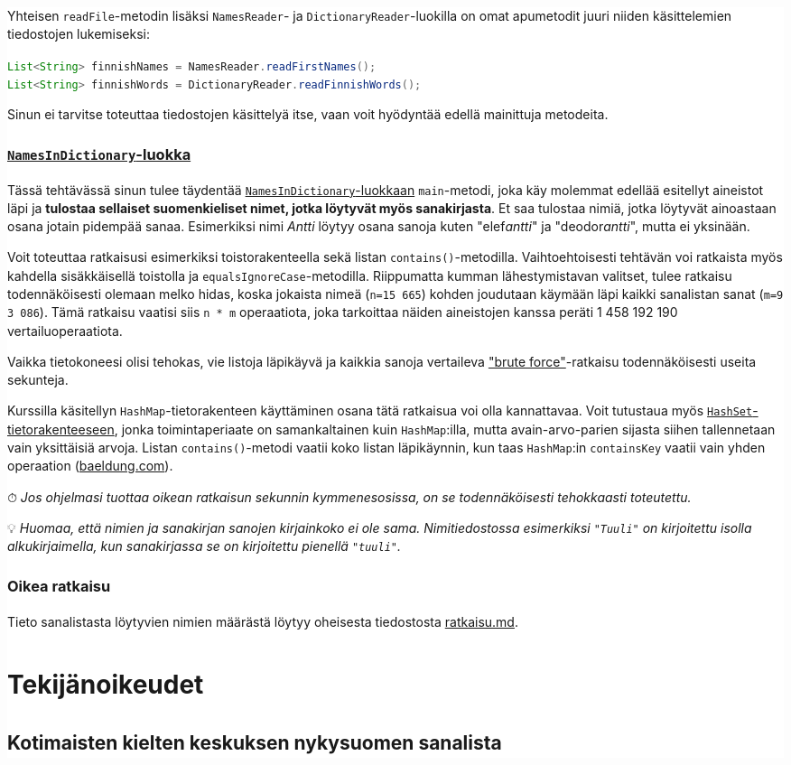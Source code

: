Yhteisen `readFile`-metodin lisäksi `NamesReader`- ja `DictionaryReader`-luokilla on omat apumetodit juuri niiden käsittelemien tiedostojen lukemiseksi:

```java
List<String> finnishNames = NamesReader.readFirstNames();
List<String> finnishWords = DictionaryReader.readFinnishWords();
```

Sinun ei tarvitse toteuttaa tiedostojen käsittelyä itse, vaan voit hyödyntää edellä mainittuja metodeita.


### [`NamesInDictionary`-luokka](./src/main/java/wordplay/NamesInDictionary.java)

Tässä tehtävässä sinun tulee täydentää [`NamesInDictionary`-luokkaan](./src/main/java/wordplay/NamesInDictionary.java) `main`-metodi, joka käy molemmat edellää esitellyt aineistot läpi ja **tulostaa sellaiset suomenkieliset nimet, jotka löytyvät myös sanakirjasta**. Et saa tulostaa nimiä, jotka löytyvät ainoastaan osana jotain pidempää sanaa. Esimerkiksi nimi *Antti* löytyy osana sanoja kuten "elef*antti*" ja "deodor*antti*", mutta ei yksinään.

Voit toteuttaa ratkaisusi esimerkiksi toistorakenteella sekä listan `contains()`-metodilla. Vaihtoehtoisesti tehtävän voi ratkaista myös kahdella sisäkkäisellä toistolla ja `equalsIgnoreCase`-metodilla. Riippumatta kumman lähestymistavan valitset, tulee ratkaisu todennäköisesti olemaan melko hidas, koska jokaista nimeä (`n=15 665`) kohden joudutaan käymään läpi kaikki sanalistan sanat (`m=93 086`). Tämä ratkaisu vaatisi siis `n * m` operaatiota, joka tarkoittaa näiden aineistojen kanssa peräti 1&nbsp;458&nbsp;192&nbsp;190 vertailuoperaatiota.

Vaikka tietokoneesi olisi tehokas, vie listoja läpikäyvä ja kaikkia sanoja vertaileva ["brute force"](https://en.wikipedia.org/wiki/Brute-force_search)-ratkaisu todennäköisesti useita sekunteja.

Kurssilla käsitellyn `HashMap`-tietorakenteen käyttäminen osana tätä ratkaisua voi olla kannattavaa. Voit tutustaua myös [`HashSet`-tietorakenteeseen](https://docs.oracle.com/en/java/javase/17/docs/api/java.base/java/util/HashSet.html), jonka toimintaperiaate on samankaltainen kuin `HashMap`:illa, mutta avain-arvo-parien sijasta siihen tallennetaan vain yksittäisiä arvoja. Listan `contains()`-metodi vaatii koko listan läpikäynnin, kun taas `HashMap`:in `containsKey` vaatii vain yhden operaation ([baeldung.com](https://www.baeldung.com/java-treemap-vs-hashmap)).

⏱ *Jos ohjelmasi tuottaa oikean ratkaisun sekunnin kymmenesosissa, on se todennäköisesti tehokkaasti toteutettu.*

💡 *Huomaa, että nimien ja sanakirjan sanojen kirjainkoko ei ole sama. Nimitiedostossa esimerkiksi `"Tuuli"` on kirjoitettu isolla alkukirjaimella, kun sanakirjassa se on kirjoitettu pienellä `"tuuli"`.*


### Oikea ratkaisu

Tieto sanalistasta löytyvien nimien määrästä löytyy oheisesta tiedostosta [ratkaisu.md](./ratkaisu.md).


# Tekijänoikeudet

## Kotimaisten kielten keskuksen nykysuomen sanalista
